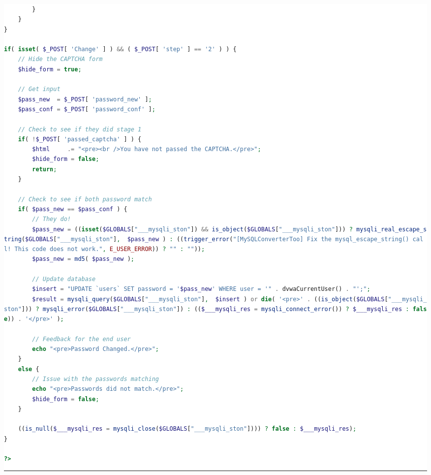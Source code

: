 ```php
        }
    }
}

if( isset( $_POST[ 'Change' ] ) && ( $_POST[ 'step' ] == '2' ) ) {
    // Hide the CAPTCHA form
    $hide_form = true;

    // Get input
    $pass_new  = $_POST[ 'password_new' ];
    $pass_conf = $_POST[ 'password_conf' ];

    // Check to see if they did stage 1
    if( !$_POST[ 'passed_captcha' ] ) {
        $html     .= "<pre><br />You have not passed the CAPTCHA.</pre>";
        $hide_form = false;
        return;
    }

    // Check to see if both password match
    if( $pass_new == $pass_conf ) {
        // They do!
        $pass_new = ((isset($GLOBALS["___mysqli_ston"]) && is_object($GLOBALS["___mysqli_ston"])) ? mysqli_real_escape_string($GLOBALS["___mysqli_ston"],  $pass_new ) : ((trigger_error("[MySQLConverterToo] Fix the mysql_escape_string() call! This code does not work.", E_USER_ERROR)) ? "" : ""));
        $pass_new = md5( $pass_new );

        // Update database
        $insert = "UPDATE `users` SET password = '$pass_new' WHERE user = '" . dvwaCurrentUser() . "';";
        $result = mysqli_query($GLOBALS["___mysqli_ston"],  $insert ) or die( '<pre>' . ((is_object($GLOBALS["___mysqli_ston"])) ? mysqli_error($GLOBALS["___mysqli_ston"]) : (($___mysqli_res = mysqli_connect_error()) ? $___mysqli_res : false)) . '</pre>' );

        // Feedback for the end user
        echo "<pre>Password Changed.</pre>";
    }
    else {
        // Issue with the passwords matching
        echo "<pre>Passwords did not match.</pre>";
        $hide_form = false;
    }

    ((is_null($___mysqli_res = mysqli_close($GLOBALS["___mysqli_ston"]))) ? false : $___mysqli_res);
}

?>
```


---